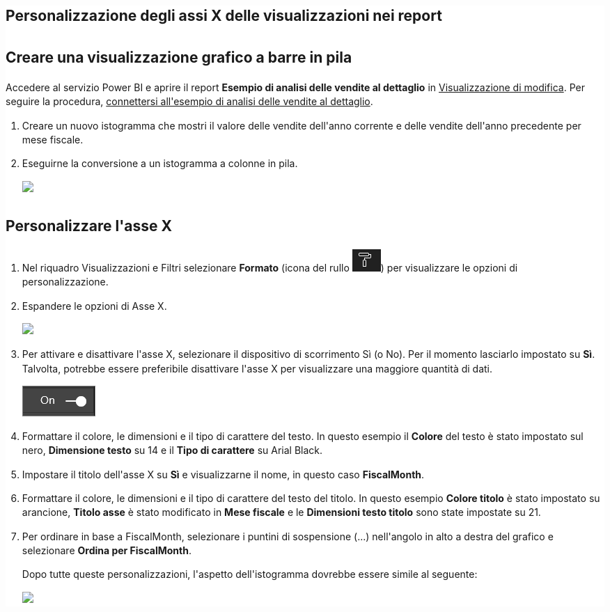 <iframe width="560" height="315" src="https://www.youtube.com/embed/9DeAKM4SNJM" frameborder="0" allowfullscreen></iframe>


## <a name="customizing-visualization-x-axes-in-reports"></a>Personalizzazione degli assi X delle visualizzazioni nei report
## <a name="create-a-stacked-chart-visualization"></a>Creare una visualizzazione grafico a barre in pila
Accedere al servizio Power BI e aprire il report **Esempio di analisi delle vendite al dettaglio** in [Visualizzazione di modifica](service-interact-with-a-report-in-editing-view.md). Per seguire la procedura, [connettersi all'esempio di analisi delle vendite al dettaglio](sample-datasets.md).

1. Creare un nuovo istogramma che mostri il valore delle vendite dell'anno corrente e delle vendite dell'anno precedente per mese fiscale. 
2. Eseguirne la conversione a un istogramma a colonne in pila.
   
    ![](media/power-bi-visualization-customize-x-axis-and-y-axis/power-bi-create-chart.png)

## <a name="customize-the-x-axis"></a>Personalizzare l'asse X
1. Nel riquadro Visualizzazioni e Filtri selezionare **Formato** (icona del rullo ![](media/power-bi-visualization-customize-x-axis-and-y-axis/power-bi-paintroller.png)) per visualizzare le opzioni di personalizzazione.
2. Espandere le opzioni di Asse X.
   
   ![](media/power-bi-visualization-customize-x-axis-and-y-axis/power-bi-x-axis.png)
3. Per attivare e disattivare l'asse X, selezionare il dispositivo di scorrimento Sì (o No). Per il momento lasciarlo impostato su **Sì**.  Talvolta, potrebbe essere preferibile disattivare l'asse X per visualizzare una maggiore quantità di dati.
   
    ![](media/power-bi-visualization-customize-x-axis-and-y-axis/onoffslider.png)
4. Formattare il colore, le dimensioni e il tipo di carattere del testo. In questo esempio il **Colore** del testo è stato impostato sul nero, **Dimensione testo** su 14 e il **Tipo di carattere** su Arial Black.  
5. Impostare il titolo dell'asse X su **Sì** e visualizzarne il nome, in questo caso **FiscalMonth**.  
6. Formattare il colore, le dimensioni e il tipo di carattere del testo del titolo.  In questo esempio **Colore titolo** è stato impostato su arancione, **Titolo asse** è stato modificato in **Mese fiscale** e le **Dimensioni testo titolo** sono state impostate su 21.
7. Per ordinare in base a FiscalMonth, selezionare i puntini di sospensione (...) nell'angolo in alto a destra del grafico e selezionare **Ordina per FiscalMonth**.
   
    Dopo tutte queste personalizzazioni, l'aspetto dell'istogramma dovrebbe essere simile al seguente:
   
     ![](media/power-bi-visualization-customize-x-axis-and-y-axis/power-bi-customize-axis.png)

